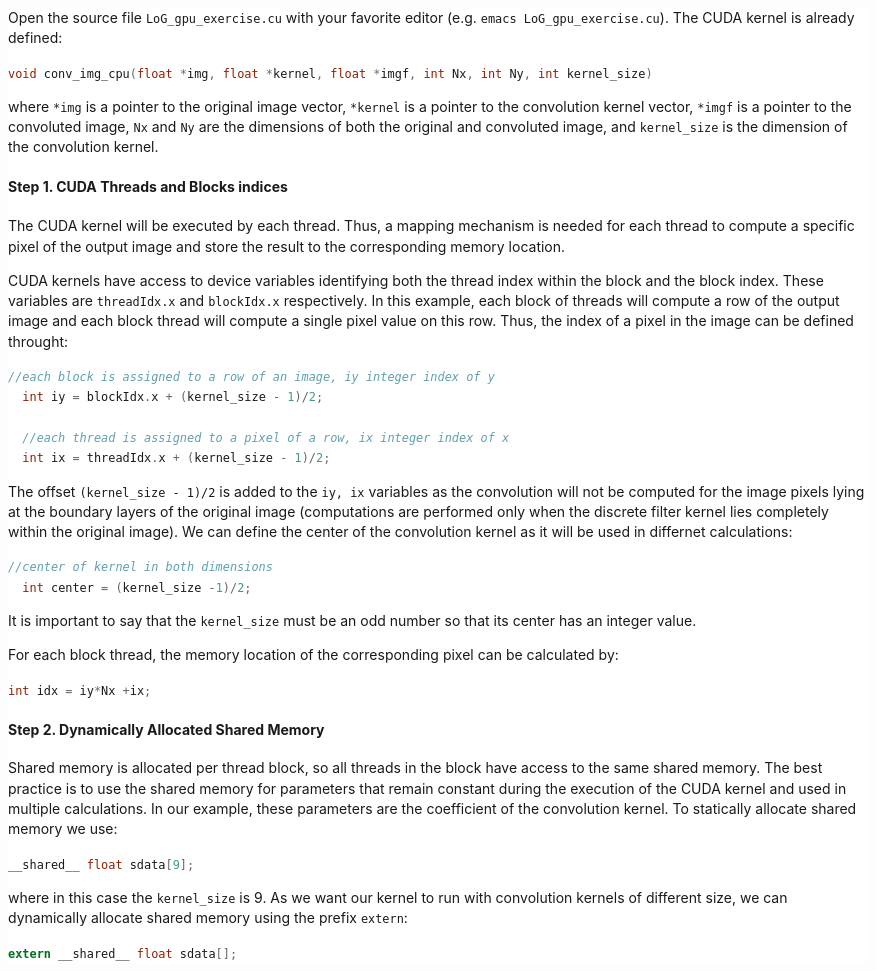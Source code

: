 Open the source file `LoG_gpu_exercise.cu` with your favorite editor (e.g. `emacs LoG_gpu_exercise.cu`). The CUDA kernel is already defined:

```c
void conv_img_cpu(float *img, float *kernel, float *imgf, int Nx, int Ny, int kernel_size)
```
where `*img` is a pointer to the original image vector, `*kernel` is a pointer to the convolution kernel vector, `*imgf` is a pointer to the convoluted image, `Nx` and `Ny` are the dimensions of both the original and convoluted image, and `kernel_size` is the dimension of the convolution kernel.



#### Step 1. CUDA Threads and  Blocks indices
The CUDA kernel will be executed by each thread. Thus, a mapping mechanism is needed for each thread to compute a specific pixel of the output image and store the result to the corresponding  memory location.

CUDA kernels have access to device variables identifying both the thread index  within the block and the block index.
These variables are `threadIdx.x` and `blockIdx.x` respectively. In this  example, each block of threads will compute a row of the output image and each block thread will compute a single pixel value on this row. Thus, the index of a pixel in the image can be defined throught:
```c
//each block is assigned to a row of an image, iy integer index of y
  int iy = blockIdx.x + (kernel_size - 1)/2;

  //each thread is assigned to a pixel of a row, ix integer index of x
  int ix = threadIdx.x + (kernel_size - 1)/2;
```

The offset `(kernel_size - 1)/2` is added to the `iy, ix` variables as the convolution will not be computed for the image pixels lying at the boundary layers of the original image (computations are performed only when the discrete filter kernel lies completely within the original image). We can define the center of the convolution kernel as it will be used in differnet calculations:
```c
//center of kernel in both dimensions
  int center = (kernel_size -1)/2;
```

It is important to say that the `kernel_size` must be an odd number so that its center has an integer value.

For each block thread, the memory location of the corresponding pixel can be  calculated by:
```c
int idx = iy*Nx +ix;
```


#### Step 2. Dynamically Allocated Shared Memory

Shared memory is allocated per thread block, so all threads in the block have access to the same shared memory. The best practice is to use the shared memory for parameters that remain constant during the execution of the CUDA kernel and used in multiple calculations. In our example, these parameters are the coefficient of the convolution kernel. To statically allocate shared memory we use:
```c
__shared__ float sdata[9];
```
where in this case the `kernel_size` is 9. As we want our kernel to run with convolution kernels of different size, we can dynamically allocate shared memory using the prefix `extern`:
```c
extern __shared__ float sdata[];
```


[4]: https://docs.nvidia.com/cuda/profiler-users-guide/index.html#nvprof-overview "nvprof documentation"